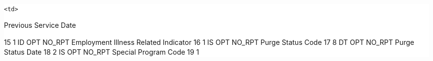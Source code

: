     <td>
Previous Service Date    </td>
  </tr>
  <tr>
    <td>
15    </td>
    <td>
1    </td>
    <td>
ID    </td>
    <td>
OPT    </td>
    <td>
NO_RPT    </td>
    <td>
Employment Illness Related Indicator    </td>
  </tr>
  <tr>
    <td>
16    </td>
    <td>
1    </td>
    <td>
IS    </td>
    <td>
OPT    </td>
    <td>
NO_RPT    </td>
    <td>
Purge Status Code    </td>
  </tr>
  <tr>
    <td>
17    </td>
    <td>
8    </td>
    <td>
DT    </td>
    <td>
OPT    </td>
    <td>
NO_RPT    </td>
    <td>
Purge Status Date    </td>
  </tr>
  <tr>
    <td>
18    </td>
    <td>
2    </td>
    <td>
IS    </td>
    <td>
OPT    </td>
    <td>
NO_RPT    </td>
    <td>
Special Program Code    </td>
  </tr>
  <tr>
    <td>
19    </td>
    <td>
1    </td>